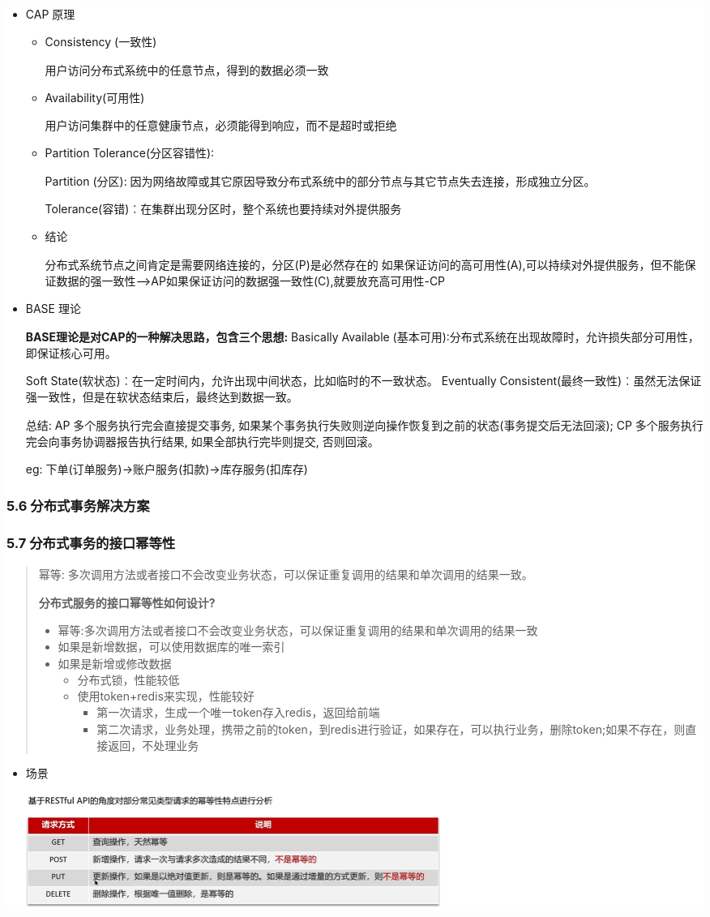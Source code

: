 - CAP 原理

  - Consistency (一致性)

    用户访问分布式系统中的任意节点，得到的数据必须一致

  - Availability(可用性)

    用户访问集群中的任意健康节点，必须能得到响应，而不是超时或拒绝

  - Partition Tolerance(分区容错性)∶

    Partition (分区): 因为网络故障或其它原因导致分布式系统中的部分节点与其它节点失去连接，形成独立分区。

    Tolerance(容错)︰在集群出现分区时，整个系统也要持续对外提供服务

  - 结论

    分布式系统节点之间肯定是需要网络连接的，分区(P)是必然存在的
    如果保证访问的高可用性(A),可以持续对外提供服务，但不能保证数据的强一致性-->AP如果保证访问的数据强一致性(C),就要放充高可用性-CP

- BASE 理论

  **BASE理论是对CAP的一种解决思路，包含三个思想:**
  Basically Available (基本可用)∶分布式系统在出现故障时，允许损失部分可用性，即保证核心可用。

  Soft State(软状态)︰在一定时间内，允许出现中间状态，比如临时的不一致状态。
  Eventually Consistent(最终一致性)︰虽然无法保证强一致性，但是在软状态结束后，最终达到数据一致。

  总结: AP 多个服务执行完会直接提交事务, 如果某个事务执行失败则逆向操作恢复到之前的状态(事务提交后无法回滚); CP 多个服务执行完会向事务协调器报告执行结果, 如果全部执行完毕则提交, 否则回滚。   

  eg: 下单(订单服务)->账户服务(扣款)->库存服务(扣库存)



### 5.6 分布式事务解决方案





### 5.7 分布式事务的接口幂等性

> 幂等: 多次调用方法或者接口不会改变业务状态，可以保证重复调用的结果和单次调用的结果一致。
>
> **分布式服务的接口幂等性如何设计?**
>
> - 幂等:多次调用方法或者接口不会改变业务状态，可以保证重复调用的结果和单次调用的结果一致
> - 如果是新增数据，可以使用数据库的唯一索引
> - 如果是新增或修改数据
>   - 分布式锁，性能较低
>   - 使用token+redis来实现，性能较好
>     - 第一次请求，生成一个唯一token存入redis，返回给前端
>     - 第二次请求，业务处理，携带之前的token，到redis进行验证，如果存在，可以执行业务，删除token;如果不存在，则直接返回，不处理业务

- 场景

  <img src="imgs/image-20230620172343295.png" alt="image-20230620172343295" style="zoom:50%;" />
